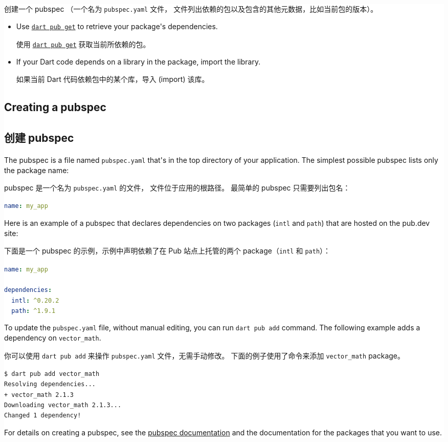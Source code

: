   创建一个 pubspec （一个名为 `pubspec.yaml` 文件，
  文件列出依赖的包以及包含的其他元数据，比如当前包的版本）。

* Use [`dart pub get`][get] to retrieve your package's dependencies.

  使用 [`dart pub get`][get] 获取当前所依赖的包。

* If your Dart code depends on a library in the package, import the library.

  如果当前 Dart 代码依赖包中的某个库，导入 (import) 该库。

## Creating a pubspec

## 创建 pubspec

The pubspec is a file named `pubspec.yaml`
that's in the top directory of your application.
The simplest possible pubspec lists only the package name:

pubspec 是一个名为 `pubspec.yaml` 的文件，
文件位于应用的根路径。
最简单的 pubspec 只需要列出包名：

```yaml
name: my_app
```

Here is an example of a pubspec that declares dependencies on
two packages (`intl` and `path`) that are hosted on the pub.dev site:

下面是一个 pubspec 的示例，示例中声明依赖了在
Pub 站点上托管的两个 package（`intl` 和 `path`）：

```yaml
name: my_app

dependencies:
  intl: ^0.20.2
  path: ^1.9.1
```

To update the `pubspec.yaml` file, without manual editing, 
you can run `dart pub add` command.
The following example adds a dependency on `vector_math`.

你可以使用 `dart pub add` 来操作 `pubspec.yaml` 文件，无需手动修改。
下面的例子使用了命令来添加 `vector_math` package。

```console
$ dart pub add vector_math
Resolving dependencies... 
+ vector_math 2.1.3
Downloading vector_math 2.1.3...
Changed 1 dependency!
```

For details on creating a pubspec,
see the [pubspec documentation](/tools/pub/pubspec)
and the documentation for the packages that you want to use.


[content hash]: /tools/pub/glossary#content-hashes
[Dart-savvy IDEs]: /tools#editors
[get]: /tools/pub/cmd/pub-get
[upgrade]: /tools/pub/cmd/pub-upgrade
[outdated]: /tools/pub/cmd/pub-outdated